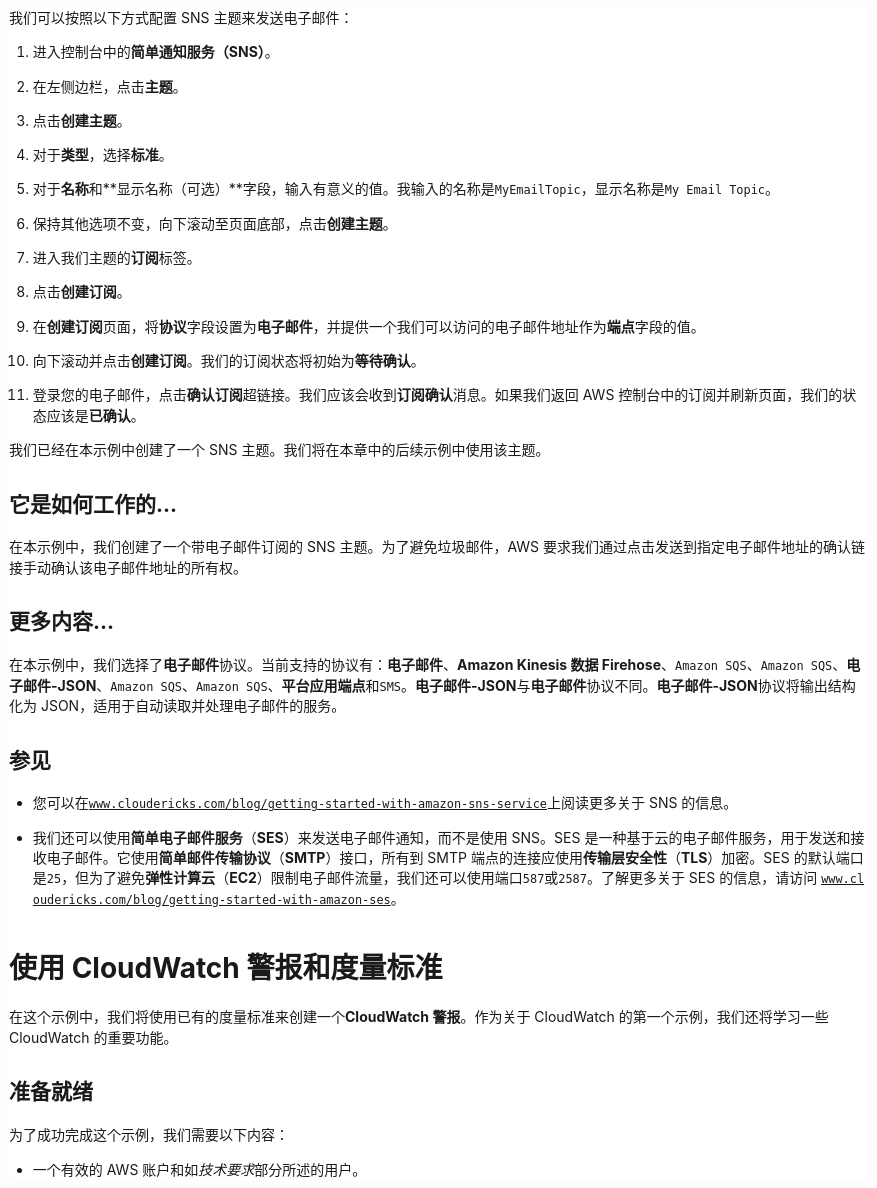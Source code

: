 我们可以按照以下方式配置 SNS 主题来发送电子邮件：

1.  进入控制台中的**简单通知服务（SNS）**。

1.  在左侧边栏，点击**主题**。

1.  点击**创建主题**。

1.  对于**类型**，选择**标准**。

1.  对于**名称**和**显示名称（可选）**字段，输入有意义的值。我输入的名称是`MyEmailTopic`，显示名称是`My Email Topic`。

1.  保持其他选项不变，向下滚动至页面底部，点击**创建主题**。

1.  进入我们主题的**订阅**标签。

1.  点击**创建订阅**。

1.  在**创建订阅**页面，将**协议**字段设置为**电子邮件**，并提供一个我们可以访问的电子邮件地址作为**端点**字段的值。

1.  向下滚动并点击**创建订阅**。我们的订阅状态将初始为**等待确认**。

1.  登录您的电子邮件，点击**确认订阅**超链接。我们应该会收到**订阅确认**消息。如果我们返回 AWS 控制台中的订阅并刷新页面，我们的状态应该是**已确认**。

我们已经在本示例中创建了一个 SNS 主题。我们将在本章中的后续示例中使用该主题。

## 它是如何工作的...

在本示例中，我们创建了一个带电子邮件订阅的 SNS 主题。为了避免垃圾邮件，AWS 要求我们通过点击发送到指定电子邮件地址的确认链接手动确认该电子邮件地址的所有权。

## 更多内容...

在本示例中，我们选择了**电子邮件**协议。当前支持的协议有：**电子邮件**、**Amazon Kinesis 数据 Firehose**、`Amazon SQS`、`Amazon SQS`、**电子邮件-JSON**、`Amazon SQS`、`Amazon SQS`、**平台应用端点**和`SMS`。**电子邮件-JSON**与**电子邮件**协议不同。**电子邮件-JSON**协议将输出结构化为 JSON，适用于自动读取并处理电子邮件的服务。

## 参见

+   您可以在[`www.cloudericks.com/blog/getting-started-with-amazon-sns-service`](https://www.cloudericks.com/blog/getting-started-with-amazon-sns-service)上阅读更多关于 SNS 的信息。

+   我们还可以使用**简单电子邮件服务**（**SES**）来发送电子邮件通知，而不是使用 SNS。SES 是一种基于云的电子邮件服务，用于发送和接收电子邮件。它使用**简单邮件传输协议**（**SMTP**）接口，所有到 SMTP 端点的连接应使用**传输层安全性**（**TLS**）加密。SES 的默认端口是`25`，但为了避免**弹性计算云**（**EC2**）限制电子邮件流量，我们还可以使用端口`587`或`2587`。了解更多关于 SES 的信息，请访问 [`www.cloudericks.com/blog/getting-started-with-amazon-ses`](https://www.cloudericks.com/blog/getting-started-with-amazon-ses)。

# 使用 CloudWatch 警报和度量标准

在这个示例中，我们将使用已有的度量标准来创建一个**CloudWatch 警报**。作为关于 CloudWatch 的第一个示例，我们还将学习一些 CloudWatch 的重要功能。

## 准备就绪

为了成功完成这个示例，我们需要以下内容：

+   一个有效的 AWS 账户和如*技术要求*部分所述的用户。
